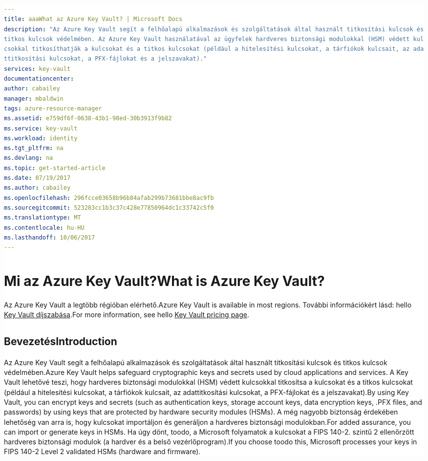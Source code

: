 ```yaml
---
title: aaaWhat az Azure Key Vault? | Microsoft Docs
description: "Az Azure Key Vault segít a felhőalapú alkalmazások és szolgáltatások által használt titkosítási kulcsok és titkos kulcsok védelmében. Az Azure Key Vault használatával az ügyfelek hardveres biztonsági modulokkal (HSM) védett kulcsokkal titkosíthatják a kulcsokat és a titkos kulcsokat (például a hitelesítési kulcsokat, a tárfiókok kulcsait, az adattitkosítási kulcsokat, a PFX-fájlokat és a jelszavakat)."
services: key-vault
documentationcenter: 
author: cabailey
manager: mbaldwin
tags: azure-resource-manager
ms.assetid: e759df6f-0638-43b1-98ed-30b3913f9b82
ms.service: key-vault
ms.workload: identity
ms.tgt_pltfrm: na
ms.devlang: na
ms.topic: get-started-article
ms.date: 07/19/2017
ms.author: cabailey
ms.openlocfilehash: 296fcce03658b96b84afab299b73681bbe8ac9fb
ms.sourcegitcommit: 523283cc1b3c37c428e77850964dc1c33742c5f0
ms.translationtype: MT
ms.contentlocale: hu-HU
ms.lasthandoff: 10/06/2017
---
```

# <a name="what-is-azure-key-vault"></a><span data-ttu-id="5c269-105">Mi az Azure Key Vault?</span><span class="sxs-lookup"><span data-stu-id="5c269-105">What is Azure Key Vault?</span></span>
<span data-ttu-id="5c269-106">Az Azure Key Vault a legtöbb régióban elérhető.</span><span class="sxs-lookup"><span data-stu-id="5c269-106">Azure Key Vault is available in most regions.</span></span> <span data-ttu-id="5c269-107">További információkért lásd: hello [Key Vault díjszabása](https://azure.microsoft.com/pricing/details/key-vault/).</span><span class="sxs-lookup"><span data-stu-id="5c269-107">For more information, see hello [Key Vault pricing page](https://azure.microsoft.com/pricing/details/key-vault/).</span></span>

## <a name="introduction"></a><span data-ttu-id="5c269-108">Bevezetés</span><span class="sxs-lookup"><span data-stu-id="5c269-108">Introduction</span></span>
<span data-ttu-id="5c269-109">Az Azure Key Vault segít a felhőalapú alkalmazások és szolgáltatások által használt titkosítási kulcsok és titkos kulcsok védelmében.</span><span class="sxs-lookup"><span data-stu-id="5c269-109">Azure Key Vault helps safeguard cryptographic keys and secrets used by cloud applications and services.</span></span> <span data-ttu-id="5c269-110">A Key Vault lehetővé teszi, hogy hardveres biztonsági modulokkal (HSM) védett kulcsokkal titkosítsa a kulcsokat és a titkos kulcsokat (például a hitelesítési kulcsokat, a tárfiókok kulcsait, az adattitkosítási kulcsokat, a PFX-fájlokat és a jelszavakat).</span><span class="sxs-lookup"><span data-stu-id="5c269-110">By using Key Vault, you can encrypt keys and secrets (such as authentication keys, storage account keys, data encryption keys, .PFX files, and passwords) by using keys that are protected by hardware security modules (HSMs).</span></span> <span data-ttu-id="5c269-111">A még nagyobb biztonság érdekében lehetőség van arra is, hogy kulcsokat importáljon és generáljon a hardveres biztonsági modulokban.</span><span class="sxs-lookup"><span data-stu-id="5c269-111">For added assurance, you can import or generate keys in HSMs.</span></span> <span data-ttu-id="5c269-112">Ha úgy dönt, toodo, a Microsoft folyamatok a kulcsokat a FIPS 140-2. szintű 2 ellenőrzött hardveres biztonsági modulok (a hardver és a belső vezérlőprogram).</span><span class="sxs-lookup"><span data-stu-id="5c269-112">If you choose toodo this, Microsoft processes your keys in FIPS 140-2 Level 2 validated HSMs (hardware and firmware).</span></span>  
